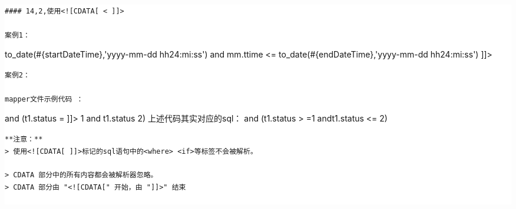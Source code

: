 ```
#### 14,2,使用<![CDATA[ < ]]>

案例1：
```
<![CDATA[ 
       and mm.ttime > to_date(#{startDateTime},'yyyy-mm-dd hh24:mi:ss') 
      and mm.ttime <= to_date(#{endDateTime},'yyyy-mm-dd hh24:mi:ss') 
]]>  
```
案例2：

mapper文件示例代码 ：
```
and (t1.status <![CDATA[ >= ]]> 1  and  t1.status <![CDATA[ <= ]]> 2)
上述代码其实对应的sql：
and (t1.status > =1 andt1.status <= 2)
```
**注意：**
> 使用<![CDATA[ ]]>标记的sql语句中的<where> <if>等标签不会被解析。

> CDATA 部分中的所有内容都会被解析器忽略。
> CDATA 部分由 "<![CDATA[" 开始，由 "]]>" 结束

